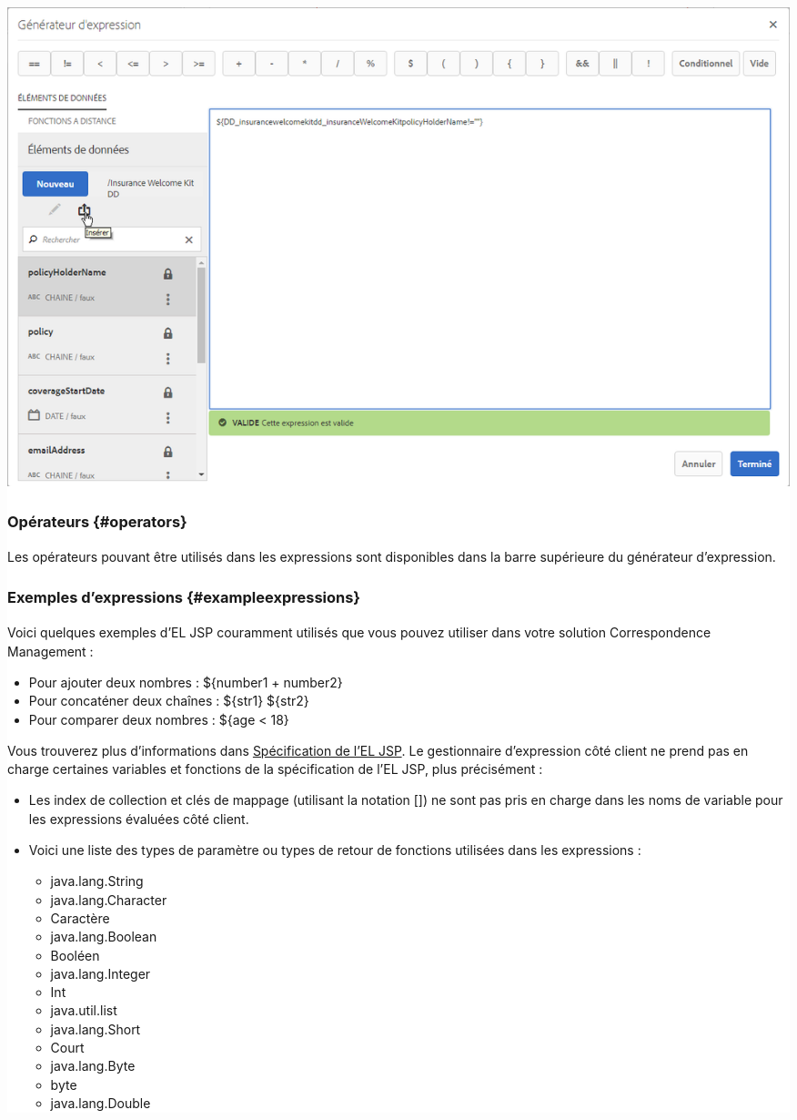 ![Générateur d’expression](assets/expressionbuilder.png)

### Opérateurs  {#operators}

Les opérateurs pouvant être utilisés dans les expressions sont disponibles dans la barre supérieure du générateur d’expression.

### Exemples d’expressions {#exampleexpressions}

Voici quelques exemples d’EL JSP couramment utilisés que vous pouvez utiliser dans votre solution Correspondence Management :

* Pour ajouter deux nombres : ${number1 + number2}
* Pour concaténer deux chaînes : ${str1} ${str2}
* Pour comparer deux nombres : ${age &lt; 18}

Vous trouverez plus d’informations dans [Spécification de l’EL JSP](https://download.oracle.com/otn-pub/jcp/jsp-2.1-fr-spec-oth-JSpec/jsp-2_1-fr-spec-el.pdf). Le gestionnaire d’expression côté client ne prend pas en charge certaines variables et fonctions de la spécification de l’EL JSP, plus précisément :

* Les index de collection et clés de mappage (utilisant la notation []) ne sont pas pris en charge dans les noms de variable pour les expressions évaluées côté client.
* Voici une liste des types de paramètre ou types de retour de fonctions utilisées dans les expressions :

   * java.lang.String
   * java.lang.Character
   * Caractère
   * java.lang.Boolean
   * Booléen
   * java.lang.Integer
   * Int
   * java.util.list
   * java.lang.Short
   * Court
   * java.lang.Byte
   * byte
   * java.lang.Double